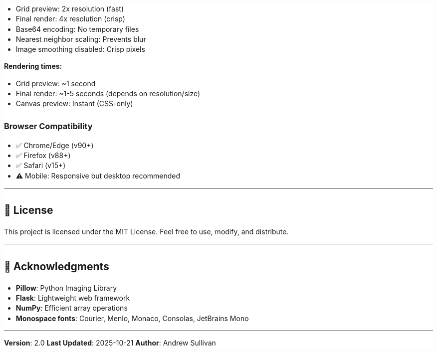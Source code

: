 - Grid preview: 2x resolution (fast)
- Final render: 4x resolution (crisp)
- Base64 encoding: No temporary files
- Nearest neighbor scaling: Prevents blur
- Image smoothing disabled: Crisp pixels

**Rendering times:**

- Grid preview: ~1 second
- Final render: ~1-5 seconds (depends on resolution/size)
- Canvas preview: Instant (CSS-only)

### Browser Compatibility

- ✅ Chrome/Edge (v90+)
- ✅ Firefox (v88+)
- ✅ Safari (v15+)
- ⚠️ Mobile: Responsive but desktop recommended

---

## 📄 License

This project is licensed under the MIT License. Feel free to use, modify, and distribute.

---

## 🙏 Acknowledgments

- **Pillow**: Python Imaging Library
- **Flask**: Lightweight web framework
- **NumPy**: Efficient array operations
- **Monospace fonts**: Courier, Menlo, Monaco, Consolas, JetBrains Mono

---

**Version**: 2.0
**Last Updated**: 2025-10-21
**Author**: Andrew Sullivan
